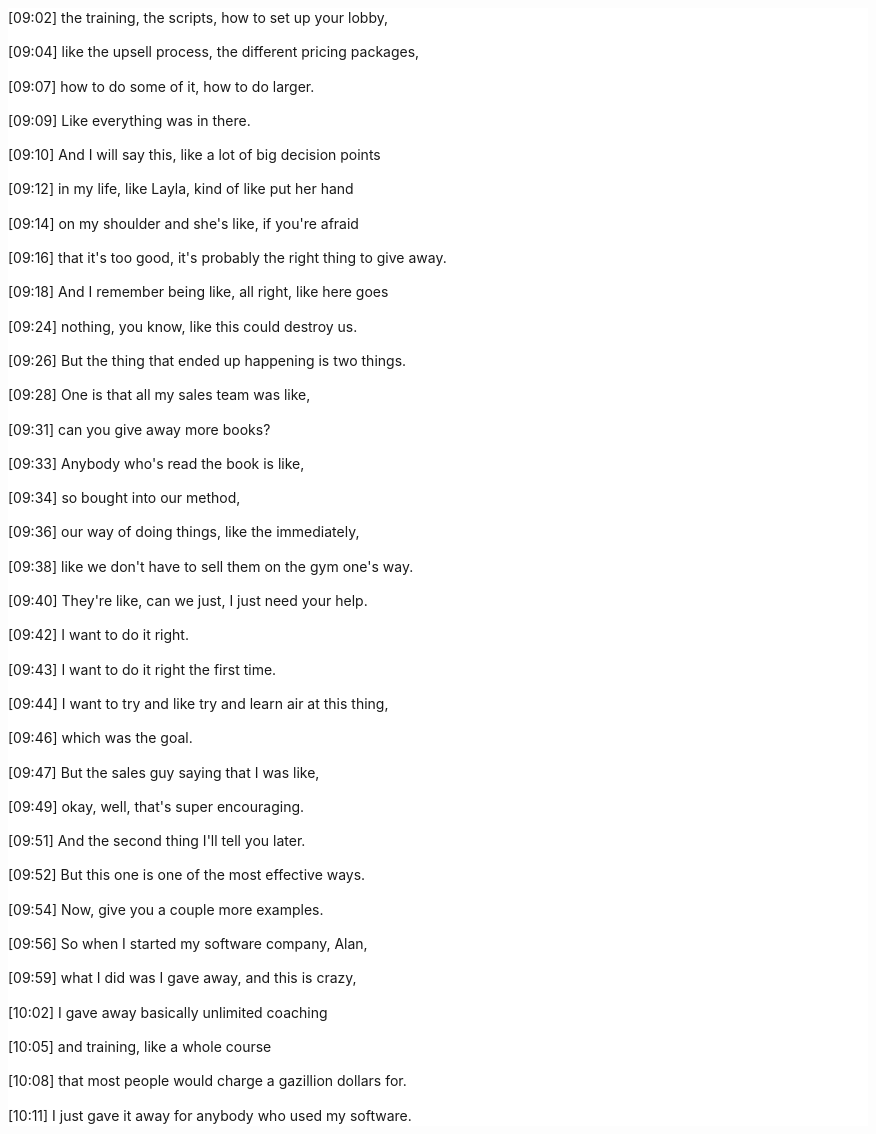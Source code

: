 [09:02] the training, the scripts, how to set up your lobby,

[09:04] like the upsell process, the different pricing packages,

[09:07] how to do some of it, how to do larger.

[09:09] Like everything was in there.

[09:10] And I will say this, like a lot of big decision points

[09:12] in my life, like Layla, kind of like put her hand

[09:14] on my shoulder and she's like, if you're afraid

[09:16] that it's too good, it's probably the right thing to give away.

[09:18] And I remember being like, all right, like here goes

[09:24] nothing, you know, like this could destroy us.

[09:26] But the thing that ended up happening is two things.

[09:28] One is that all my sales team was like,

[09:31] can you give away more books?

[09:33] Anybody who's read the book is like,

[09:34] so bought into our method,

[09:36] our way of doing things, like the immediately,

[09:38] like we don't have to sell them on the gym one's way.

[09:40] They're like, can we just, I just need your help.

[09:42] I want to do it right.

[09:43] I want to do it right the first time.

[09:44] I want to try and like try and learn air at this thing,

[09:46] which was the goal.

[09:47] But the sales guy saying that I was like,

[09:49] okay, well, that's super encouraging.

[09:51] And the second thing I'll tell you later.

[09:52] But this one is one of the most effective ways.

[09:54] Now, give you a couple more examples.

[09:56] So when I started my software company, Alan,

[09:59] what I did was I gave away, and this is crazy,

[10:02] I gave away basically unlimited coaching

[10:05] and training, like a whole course

[10:08] that most people would charge a gazillion dollars for.

[10:11] I just gave it away for anybody who used my software.
